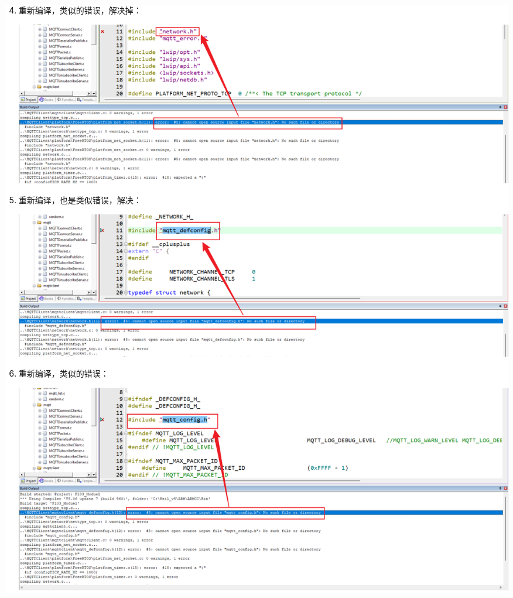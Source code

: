 4. 重新编译，类似的错误，解决掉：

   ![image-20241029032754860](./img/03_移植过程/image-20241029032754860.png)

5. 重新编译，也是类似错误，解决：

   ![image-20241029033112487](./img/03_移植过程/image-20241029033112487.png)

6. 重新编译，类似的错误：

   ![image-20241029033518770](./img/03_移植过程/image-20241029033518770.png)
